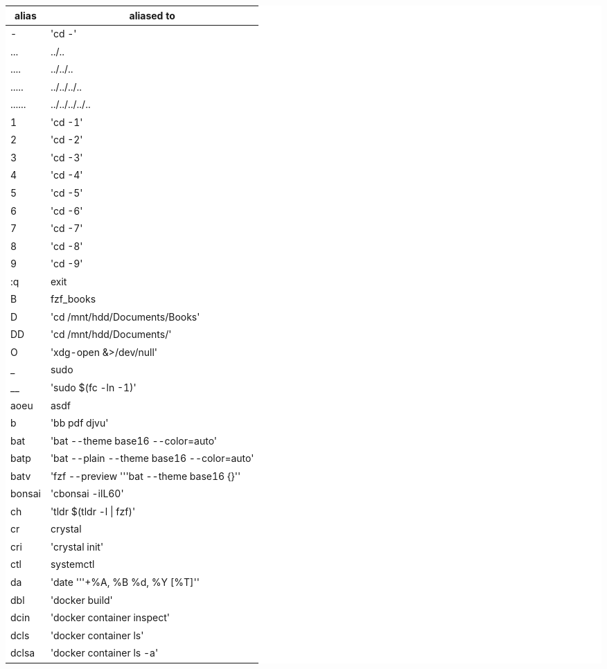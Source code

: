 | alias                                                                                                                                                                                                                                                                                  | aliased to                                         |
|----------------------------------------------------------------------------------------------------------------------------------------------------------------------------------------------------------------------------------------------------------------------------------------|----------------------------------------------------|
| - | 'cd -'                                       |
| ... | ../..                                      |
| .... | ../../..                                  |
| ..... | ../../../..                              |
| ...... | ../../../../..                          |
| 1 | 'cd -1'                                      |
| 2 | 'cd -2'                                      |
| 3 | 'cd -3'                                      |
| 4 | 'cd -4'                                      |
| 5 | 'cd -5'                                      |
| 6 | 'cd -6'                                      |
| 7 | 'cd -7'                                      |
| 8 | 'cd -8'                                      |
| 9 | 'cd -9'                                      |
| :q | exit                                        |
| B | fzf_books                                    |
| D | 'cd /mnt/hdd/Documents/Books'                |
| DD | 'cd /mnt/hdd/Documents/'                    |
| O | 'xdg-open &>/dev/null'                       |
| _ | sudo                                         |
| __ | 'sudo $(fc -ln -1)'                         |
| aoeu | asdf                                      |
| b | 'bb pdf djvu'                                |
| bat|'bat --theme base16 --color=auto'            |
| batp|'bat --plain --theme base16 --color=auto'   |
| batv|'fzf --preview '\''bat --theme base16 {}'\' |
| bonsai|'cbonsai -ilL60'                          |
| ch|'tldr $(tldr -l \| fzf)' |
| cr|crystal                           |
| cri|'crystal init'           |
| ctl|systemctl                |
| da | 'date '\''+%A, %B %d, %Y [%T]'\'            |
| dbl | 'docker build'                             |
| dcin | 'docker container inspect'                |
| dcls | 'docker container ls'                     |
| dclsa | 'docker container ls -a'                 |